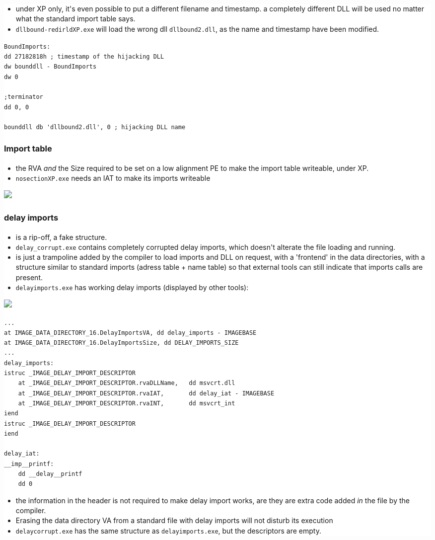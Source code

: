  * under XP only, it's even possible to put a different filename and timestamp. a completely different DLL will be used no matter what the standard import table says.
   * `dllbound-redirldXP.exe` will load the wrong dll `dllbound2.dll`, as the name and timestamp have been modified.

```
BoundImports:
dd 27182818h ; timestamp of the hijacking DLL
dw bounddll - BoundImports
dw 0

;terminator
dd 0, 0

bounddll db 'dllbound2.dll', 0 ; hijacking DLL name
```

### Import table
 * the RVA *and* the Size required to be set on a low alignment PE to make the import table writeable, under XP.
  * `nosectionXP.exe` needs an IAT to make its imports writeable
  
  ![](pics/PE_nosectionXP.png)

### delay imports
 * is a rip-off, a fake structure.
  * `delay_corrupt.exe` contains completely corrupted delay imports, which doesn't alterate the file loading and running.
 * is just a trampoline added by the compiler to load imports and DLL on request,
   with a 'frontend' in the data directories, with a structure similar to standard imports (adress table + name table) so that external tools can still indicate that imports calls are present.
  * `delayimports.exe` has working delay imports (displayed by other tools):
  
  ![](pics/PE_delayimports.png)

```
...
at IMAGE_DATA_DIRECTORY_16.DelayImportsVA, dd delay_imports - IMAGEBASE
at IMAGE_DATA_DIRECTORY_16.DelayImportsSize, dd DELAY_IMPORTS_SIZE
...
delay_imports:
istruc _IMAGE_DELAY_IMPORT_DESCRIPTOR
    at _IMAGE_DELAY_IMPORT_DESCRIPTOR.rvaDLLName,   dd msvcrt.dll
    at _IMAGE_DELAY_IMPORT_DESCRIPTOR.rvaIAT,       dd delay_iat - IMAGEBASE
    at _IMAGE_DELAY_IMPORT_DESCRIPTOR.rvaINT,       dd msvcrt_int
iend
istruc _IMAGE_DELAY_IMPORT_DESCRIPTOR
iend

delay_iat:
__imp__printf:
    dd __delay__printf
    dd 0
```
 * the information in the header is not required to make delay import works, are they are extra code added *in* the file by the compiler.
  * Erasing the data directory VA from a standard file with delay imports will not disturb its execution
  * `delaycorrupt.exe` has the same structure as `delayimports.exe`, but the descriptors are empty.
  
